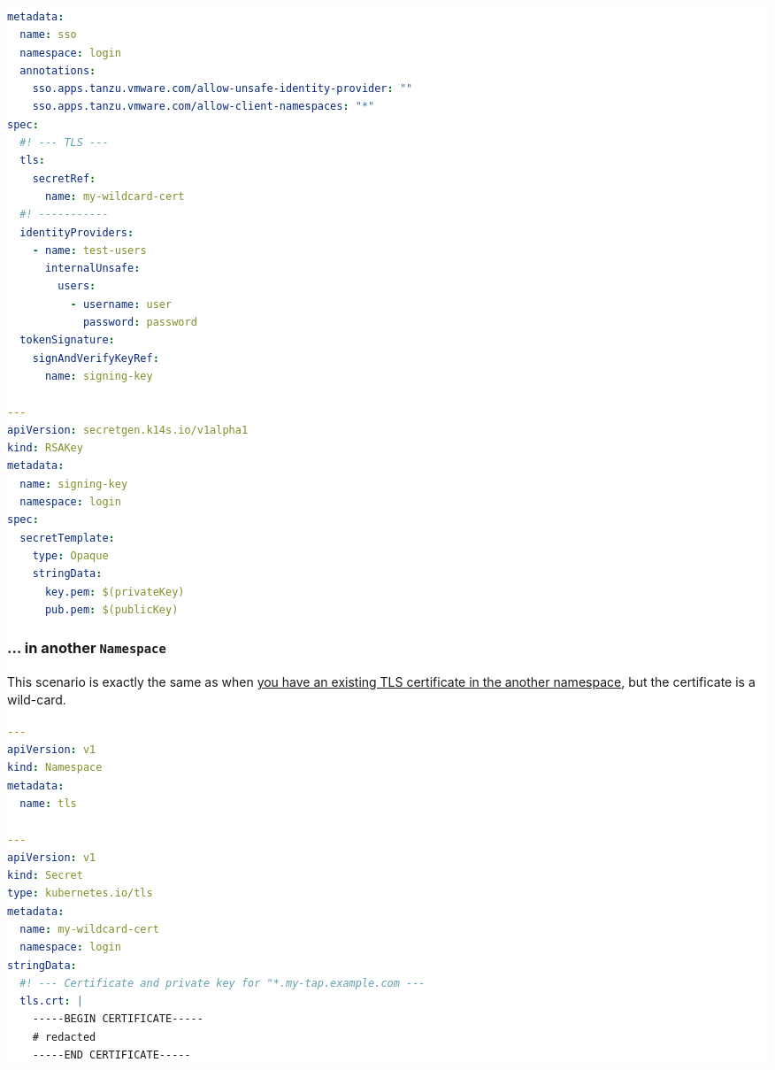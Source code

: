 ```yaml
metadata:
  name: sso
  namespace: login
  annotations:
    sso.apps.tanzu.vmware.com/allow-unsafe-identity-provider: ""
    sso.apps.tanzu.vmware.com/allow-client-namespaces: "*"
spec:
  #! --- TLS ---
  tls:
    secretRef:
      name: my-wildcard-cert
  #! -----------
  identityProviders:
    - name: test-users
      internalUnsafe:
        users:
          - username: user
            password: password
  tokenSignature:
    signAndVerifyKeyRef:
      name: signing-key

---
apiVersion: secretgen.k14s.io/v1alpha1
kind: RSAKey
metadata:
  name: signing-key
  namespace: login
spec:
  secretTemplate:
    type: Opaque
    stringData:
      key.pem: $(privateKey)
      pub.pem: $(publicKey)

```

### <a id='existing-wildcard-tls-certificate-diff-ns'></a> … in another `Namespace`

This scenario is exactly the same as
when [you have an existing TLS certificate in the another namespace](#existing-tls-certificate),
but the certificate is a wild-card.

```yaml
---
apiVersion: v1
kind: Namespace
metadata:
  name: tls

---
apiVersion: v1
kind: Secret
type: kubernetes.io/tls
metadata:
  name: my-wildcard-cert
  namespace: login
stringData:
  #! --- Certificate and private key for "*.my-tap.example.com ---
  tls.crt: |
    -----BEGIN CERTIFICATE-----
    # redacted
    -----END CERTIFICATE-----
```